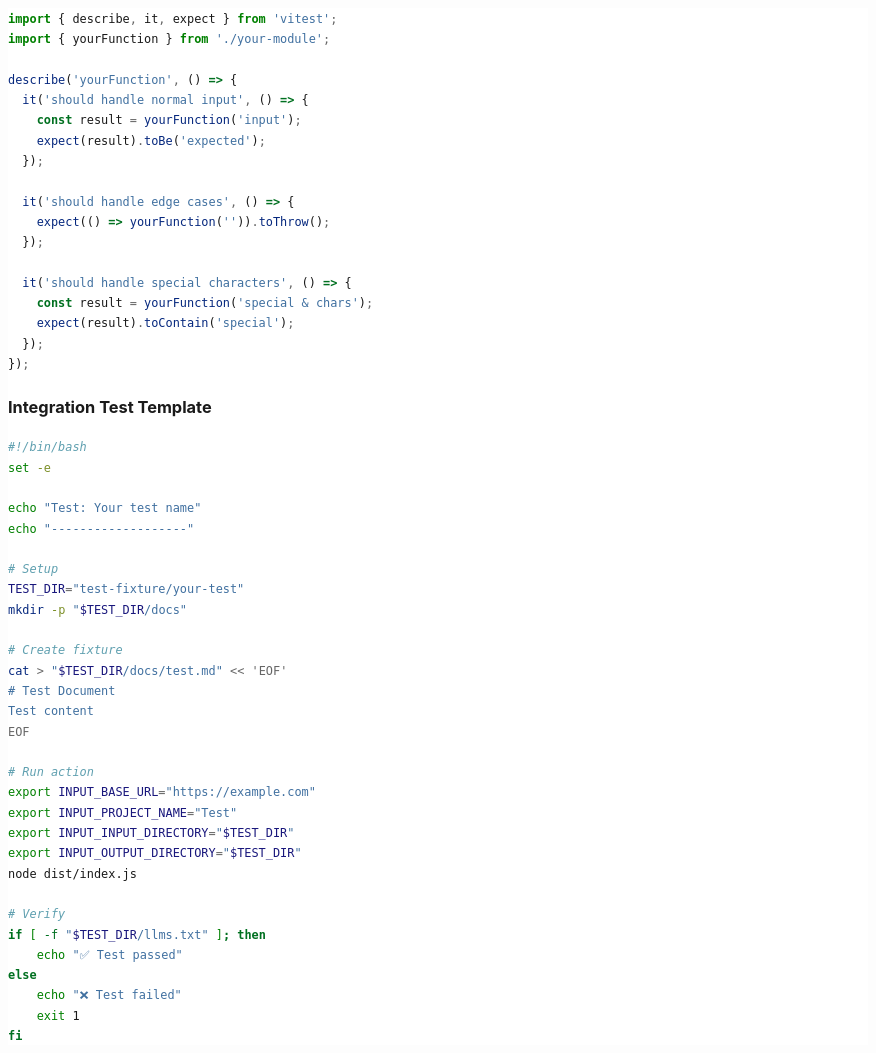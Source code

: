```typescript
import { describe, it, expect } from 'vitest';
import { yourFunction } from './your-module';

describe('yourFunction', () => {
  it('should handle normal input', () => {
    const result = yourFunction('input');
    expect(result).toBe('expected');
  });

  it('should handle edge cases', () => {
    expect(() => yourFunction('')).toThrow();
  });

  it('should handle special characters', () => {
    const result = yourFunction('special & chars');
    expect(result).toContain('special');
  });
});
```

### Integration Test Template

```bash
#!/bin/bash
set -e

echo "Test: Your test name"
echo "-------------------"

# Setup
TEST_DIR="test-fixture/your-test"
mkdir -p "$TEST_DIR/docs"

# Create fixture
cat > "$TEST_DIR/docs/test.md" << 'EOF'
# Test Document
Test content
EOF

# Run action
export INPUT_BASE_URL="https://example.com"
export INPUT_PROJECT_NAME="Test"
export INPUT_INPUT_DIRECTORY="$TEST_DIR"
export INPUT_OUTPUT_DIRECTORY="$TEST_DIR"
node dist/index.js

# Verify
if [ -f "$TEST_DIR/llms.txt" ]; then
    echo "✅ Test passed"
else
    echo "❌ Test failed"
    exit 1
fi
```
